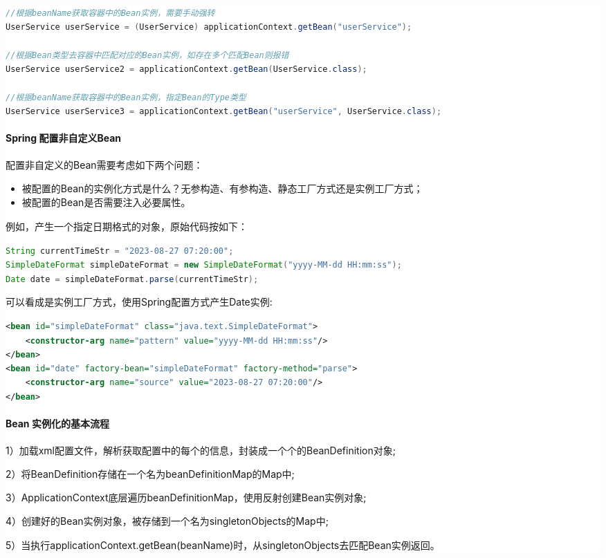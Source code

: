 ```java
//根据beanName获取容器中的Bean实例，需要手动强转
UserService userService = (UserService) applicationContext.getBean("userService");

//根据Bean类型去容器中匹配对应的Bean实例，如存在多个匹配Bean则报错
UserService userService2 = applicationContext.getBean(UserService.class);

//根据beanName获取容器中的Bean实例，指定Bean的Type类型
UserService userService3 = applicationContext.getBean("userService", UserService.class);
```



#### Spring 配置非自定义Bean

配置非自定义的Bean需要考虑如下两个问题： 

* 被配置的Bean的实例化方式是什么？无参构造、有参构造、静态工厂方式还是实例工厂方式；
* 被配置的Bean是否需要注入必要属性。

例如，产生一个指定日期格式的对象，原始代码按如下：

```java
String currentTimeStr = "2023-08-27 07:20:00";
SimpleDateFormat simpleDateFormat = new SimpleDateFormat("yyyy-MM-dd HH:mm:ss");
Date date = simpleDateFormat.parse(currentTimeStr);
```

可以看成是实例工厂方式，使用Spring配置方式产生Date实例:

```xml
<bean id="simpleDateFormat" class="java.text.SimpleDateFormat">
    <constructor-arg name="pattern" value="yyyy-MM-dd HH:mm:ss"/>
</bean>
<bean id="date" factory-bean="simpleDateFormat" factory-method="parse">
    <constructor-arg name="source" value="2023-08-27 07:20:00"/>
</bean>
```



#### Bean 实例化的基本流程

1）加载xml配置文件，解析获取配置中的每个的信息，封装成一个个的BeanDefinition对象; 

2）将BeanDefinition存储在一个名为beanDefinitionMap的Map中;

3）ApplicationContext底层遍历beanDefinitionMap，使用反射创建Bean实例对象; 

4）创建好的Bean实例对象，被存储到一个名为singletonObjects的Map中; 

5）当执行applicationContext.getBean(beanName)时，从singletonObjects去匹配Bean实例返回。
